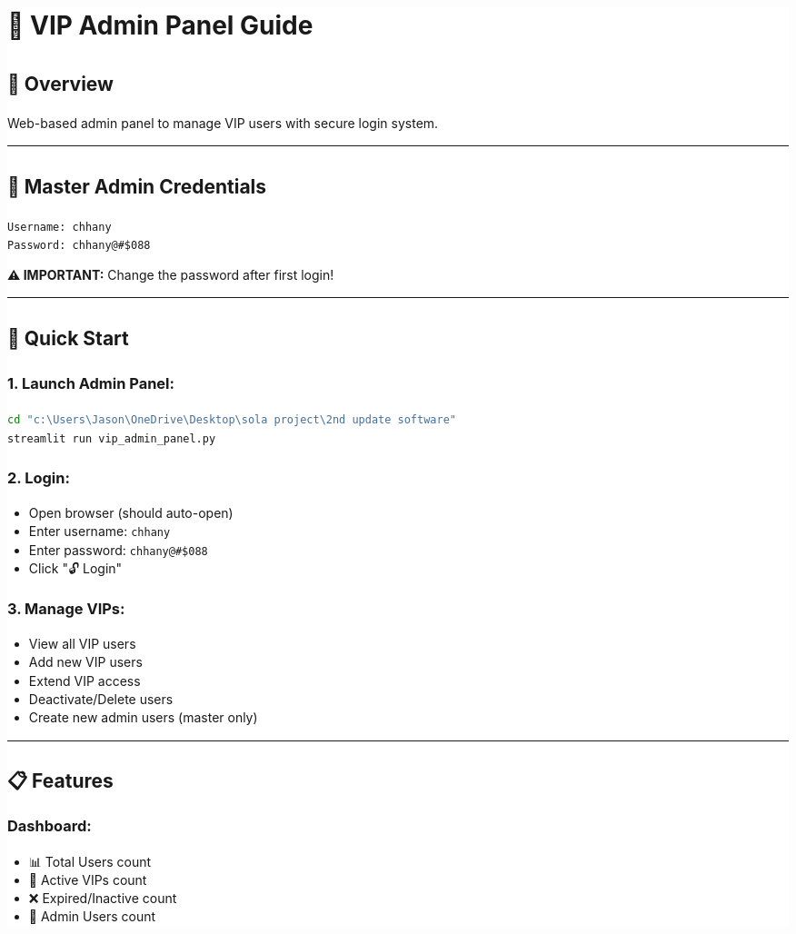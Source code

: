 # 👑 VIP Admin Panel Guide

## 🎯 Overview

Web-based admin panel to manage VIP users with secure login system.

---

## 🔐 Master Admin Credentials

```
Username: chhany
Password: chhany@#$088
```

**⚠️ IMPORTANT:** Change the password after first login!

---

## 🚀 Quick Start

### **1. Launch Admin Panel:**

```bash
cd "c:\Users\Jason\OneDrive\Desktop\sola project\2nd update software"
streamlit run vip_admin_panel.py
```

### **2. Login:**
- Open browser (should auto-open)
- Enter username: `chhany`
- Enter password: `chhany@#$088`
- Click "🔓 Login"

### **3. Manage VIPs:**
- View all VIP users
- Add new VIP users
- Extend VIP access
- Deactivate/Delete users
- Create new admin users (master only)

---

## 📋 Features

### **Dashboard:**
- 📊 Total Users count
- 👑 Active VIPs count
- ❌ Expired/Inactive count
- 👥 Admin Users count
